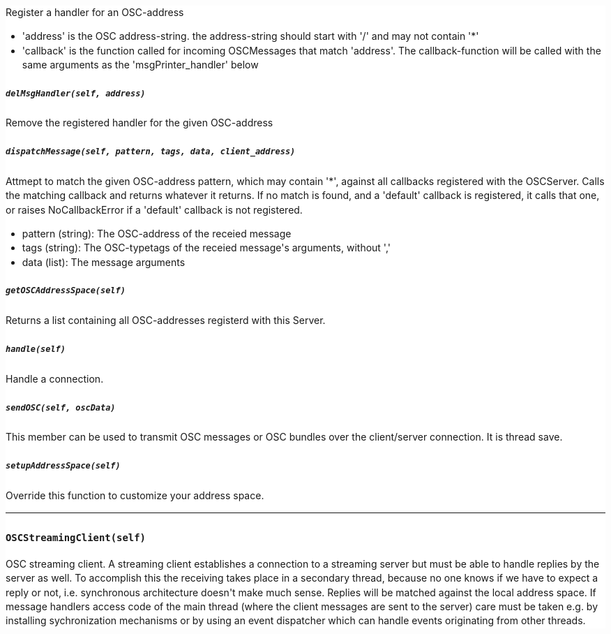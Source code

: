 Register a handler for an OSC-address
  - 'address' is the OSC address-string. 
the address-string should start with '/' and may not contain '*'
  - 'callback' is the function called for incoming OSCMessages that match 'address'.
The callback-function will be called with the same arguments as the 'msgPrinter_handler' below

##### `delMsgHandler(self, address)`

Remove the registered handler for the given OSC-address
                

##### `dispatchMessage(self, pattern, tags, data, client_address)`

Attmept to match the given OSC-address pattern, which may contain '*',
against all callbacks registered with the OSCServer.
Calls the matching callback and returns whatever it returns.
If no match is found, and a 'default' callback is registered, it calls that one,
or raises NoCallbackError if a 'default' callback is not registered.

  - pattern (string):  The OSC-address of the receied message
  - tags (string):  The OSC-typetags of the receied message's arguments, without ','
  - data (list):  The message arguments

##### `getOSCAddressSpace(self)`

Returns a list containing all OSC-addresses registerd with this Server. 
                

##### `handle(self)`

Handle a connection.

##### `sendOSC(self, oscData)`

This member can be used to transmit OSC messages or OSC bundles
over the client/server connection. It is thread save.

##### `setupAddressSpace(self)`

Override this function to customize your address space. 

---

### `OSCStreamingClient(self)`

OSC streaming client.
A streaming client establishes a connection to a streaming server but must
be able to handle replies by the server as well. To accomplish this the
receiving takes place in a secondary thread, because no one knows if we
have to expect a reply or not, i.e. synchronous architecture doesn't make
much sense.
Replies will be matched against the local address space. If message
handlers access code of the main thread (where the client messages are sent
to the server) care must be taken e.g. by installing sychronization
mechanisms or by using an event dispatcher which can handle events
originating from other threads. 
